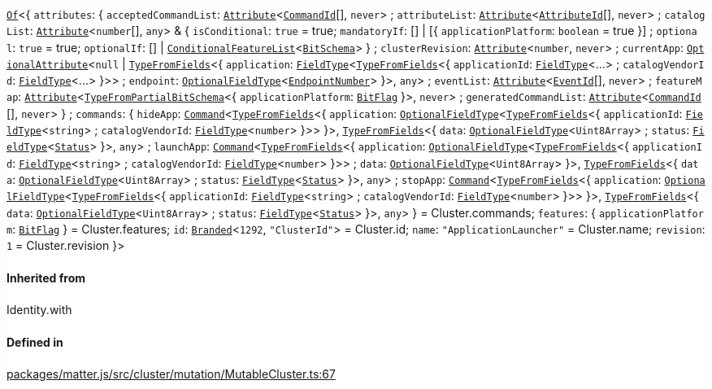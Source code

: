 [`Of`](cluster_export.ClusterType.Of.md)\<\{ `attributes`: \{ `acceptedCommandList`: [`Attribute`](cluster_export.Attribute.md)\<[`CommandId`](../modules/datatype_export.md#commandid)[], `never`\> ; `attributeList`: [`Attribute`](cluster_export.Attribute.md)\<[`AttributeId`](../modules/datatype_export.md#attributeid)[], `never`\> ; `catalogList`: [`Attribute`](cluster_export.Attribute.md)\<`number`[], `any`\> & \{ `isConditional`: ``true`` = true; `mandatoryIf`: [] \| [\{ `applicationPlatform`: `boolean` = true }] ; `optional`: ``true`` = true; `optionalIf`: [] \| [`ConditionalFeatureList`](../modules/cluster_export.md#conditionalfeaturelist)\<[`BitSchema`](../modules/schema_export.md#bitschema)\>  } ; `clusterRevision`: [`Attribute`](cluster_export.Attribute.md)\<`number`, `never`\> ; `currentApp`: [`OptionalAttribute`](cluster_export.OptionalAttribute.md)\<``null`` \| [`TypeFromFields`](../modules/tlv_export.md#typefromfields)\<\{ `application`: [`FieldType`](tlv_export.FieldType.md)\<[`TypeFromFields`](../modules/tlv_export.md#typefromfields)\<\{ `applicationId`: [`FieldType`](tlv_export.FieldType.md)\<...\> ; `catalogVendorId`: [`FieldType`](tlv_export.FieldType.md)\<...\>  }\>\> ; `endpoint`: [`OptionalFieldType`](tlv_export.OptionalFieldType.md)\<[`EndpointNumber`](../modules/datatype_export.md#endpointnumber)\>  }\>, `any`\> ; `eventList`: [`Attribute`](cluster_export.Attribute.md)\<[`EventId`](../modules/datatype_export.md#eventid)[], `never`\> ; `featureMap`: [`Attribute`](cluster_export.Attribute.md)\<[`TypeFromPartialBitSchema`](../modules/schema_export.md#typefrompartialbitschema)\<\{ `applicationPlatform`: [`BitFlag`](../modules/schema_export.md#bitflag)  }\>, `never`\> ; `generatedCommandList`: [`Attribute`](cluster_export.Attribute.md)\<[`CommandId`](../modules/datatype_export.md#commandid)[], `never`\>  } ; `commands`: \{ `hideApp`: [`Command`](cluster_export.Command.md)\<[`TypeFromFields`](../modules/tlv_export.md#typefromfields)\<\{ `application`: [`OptionalFieldType`](tlv_export.OptionalFieldType.md)\<[`TypeFromFields`](../modules/tlv_export.md#typefromfields)\<\{ `applicationId`: [`FieldType`](tlv_export.FieldType.md)\<`string`\> ; `catalogVendorId`: [`FieldType`](tlv_export.FieldType.md)\<`number`\>  }\>\>  }\>, [`TypeFromFields`](../modules/tlv_export.md#typefromfields)\<\{ `data`: [`OptionalFieldType`](tlv_export.OptionalFieldType.md)\<`Uint8Array`\> ; `status`: [`FieldType`](tlv_export.FieldType.md)\<[`Status`](../enums/cluster_export.ApplicationLauncher.Status.md)\>  }\>, `any`\> ; `launchApp`: [`Command`](cluster_export.Command.md)\<[`TypeFromFields`](../modules/tlv_export.md#typefromfields)\<\{ `application`: [`OptionalFieldType`](tlv_export.OptionalFieldType.md)\<[`TypeFromFields`](../modules/tlv_export.md#typefromfields)\<\{ `applicationId`: [`FieldType`](tlv_export.FieldType.md)\<`string`\> ; `catalogVendorId`: [`FieldType`](tlv_export.FieldType.md)\<`number`\>  }\>\> ; `data`: [`OptionalFieldType`](tlv_export.OptionalFieldType.md)\<`Uint8Array`\>  }\>, [`TypeFromFields`](../modules/tlv_export.md#typefromfields)\<\{ `data`: [`OptionalFieldType`](tlv_export.OptionalFieldType.md)\<`Uint8Array`\> ; `status`: [`FieldType`](tlv_export.FieldType.md)\<[`Status`](../enums/cluster_export.ApplicationLauncher.Status.md)\>  }\>, `any`\> ; `stopApp`: [`Command`](cluster_export.Command.md)\<[`TypeFromFields`](../modules/tlv_export.md#typefromfields)\<\{ `application`: [`OptionalFieldType`](tlv_export.OptionalFieldType.md)\<[`TypeFromFields`](../modules/tlv_export.md#typefromfields)\<\{ `applicationId`: [`FieldType`](tlv_export.FieldType.md)\<`string`\> ; `catalogVendorId`: [`FieldType`](tlv_export.FieldType.md)\<`number`\>  }\>\>  }\>, [`TypeFromFields`](../modules/tlv_export.md#typefromfields)\<\{ `data`: [`OptionalFieldType`](tlv_export.OptionalFieldType.md)\<`Uint8Array`\> ; `status`: [`FieldType`](tlv_export.FieldType.md)\<[`Status`](../enums/cluster_export.ApplicationLauncher.Status.md)\>  }\>, `any`\>  } = Cluster.commands; `features`: \{ `applicationPlatform`: [`BitFlag`](../modules/schema_export.md#bitflag)  } = Cluster.features; `id`: [`Branded`](../modules/util_export.md#branded)\<``1292``, ``"ClusterId"``\> = Cluster.id; `name`: ``"ApplicationLauncher"`` = Cluster.name; `revision`: ``1`` = Cluster.revision }\>

#### Inherited from

Identity.with

#### Defined in

[packages/matter.js/src/cluster/mutation/MutableCluster.ts:67](https://github.com/project-chip/matter.js/blob/3adaded6/packages/matter.js/src/cluster/mutation/MutableCluster.ts#L67)
